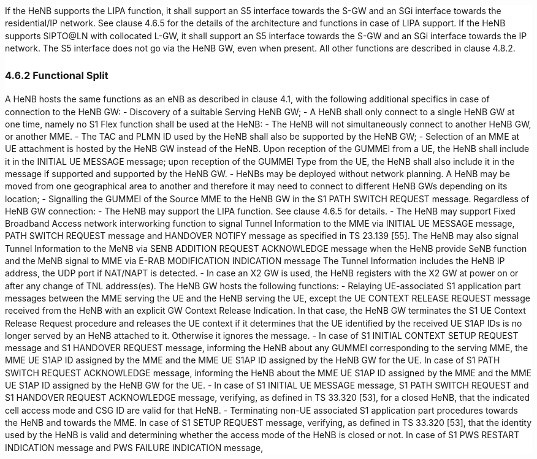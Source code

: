 If the HeNB supports the LIPA function, it shall support an S5 interface
towards the S-GW and an SGi interface towards the residential/IP network. See
clause 4.6.5 for the details of the architecture and functions in case of LIPA
support.
If the HeNB supports SIPTO\@LN with collocated L-GW, it shall support an S5
interface towards the S-GW and an SGi interface towards the IP network. The S5
interface does not go via the HeNB GW, even when present. All other functions
are described in clause 4.8.2.
### 4.6.2 Functional Split
A HeNB hosts the same functions as an eNB as described in clause 4.1, with the
following additional specifics in case of connection to the HeNB GW:
\- Discovery of a suitable Serving HeNB GW;
\- A HeNB shall only connect to a single HeNB GW at one time, namely no S1
Flex function shall be used at the HeNB:
\- The HeNB will not simultaneously connect to another HeNB GW, or another
MME.
\- The TAC and PLMN ID used by the HeNB shall also be supported by the HeNB
GW;
\- Selection of an MME at UE attachment is hosted by the HeNB GW instead of
the HeNB. Upon reception of the GUMMEI from a UE, the HeNB shall include it in
the INITIAL UE MESSAGE message; upon reception of the GUMMEI Type from the UE,
the HeNB shall also include it in the message if supported and supported by
the HeNB GW.
\- HeNBs may be deployed without network planning. A HeNB may be moved from
one geographical area to another and therefore it may need to connect to
different HeNB GWs depending on its location;
\- Signalling the GUMMEI of the Source MME to the HeNB GW in the S1 PATH
SWITCH REQUEST message.
Regardless of HeNB GW connection:
\- The HeNB may support the LIPA function. See clause 4.6.5 for details.
\- The HeNB may support Fixed Broadband Access network interworking function
to signal Tunnel Information to the MME via INITIAL UE MESSAGE message, PATH
SWITCH REQUEST message and HANDOVER NOTIFY message as specified in TS 23.139
[55]. The HeNB may also signal Tunnel Information to the MeNB via SENB
ADDITION REQUEST ACKNOWLEDGE message when the HeNB provide SeNB function and
the MeNB signal to MME via E-RAB MODIFICATION INDICATION message The Tunnel
Information includes the HeNB IP address, the UDP port if NAT/NAPT is
detected.
\- In case an X2 GW is used, the HeNB registers with the X2 GW at power on or
after any change of TNL address(es).
The HeNB GW hosts the following functions:
\- Relaying UE-associated S1 application part messages between the MME serving
the UE and the HeNB serving the UE, except the UE CONTEXT RELEASE REQUEST
message received from the HeNB with an explicit GW Context Release Indication.
In that case, the HeNB GW terminates the S1 UE Context Release Request
procedure and releases the UE context if it determines that the UE identified
by the received UE S1AP IDs is no longer served by an HeNB attached to it.
Otherwise it ignores the message.
\- In case of S1 INITIAL CONTEXT SETUP REQUEST message and S1 HANDOVER REQUEST
message, informing the HeNB about any GUMMEI corresponding to the serving MME,
the MME UE S1AP ID assigned by the MME and the MME UE S1AP ID assigned by the
HeNB GW for the UE. In case of S1 PATH SWITCH REQUEST ACKNOWLEDGE message,
informing the HeNB about the MME UE S1AP ID assigned by the MME and the MME UE
S1AP ID assigned by the HeNB GW for the UE.
\- In case of S1 INITIAL UE MESSAGE message, S1 PATH SWITCH REQUEST and S1
HANDOVER REQUEST ACKNOWLEDGE message, verifying, as defined in TS 33.320 [53],
for a closed HeNB, that the indicated cell access mode and CSG ID are valid
for that HeNB.
\- Terminating non-UE associated S1 application part procedures towards the
HeNB and towards the MME. In case of S1 SETUP REQUEST message, verifying, as
defined in TS 33.320 [53], that the identity used by the HeNB is valid and
determining whether the access mode of the HeNB is closed or not. In case of
S1 PWS RESTART INDICATION message and PWS FAILURE INDICATION message,
